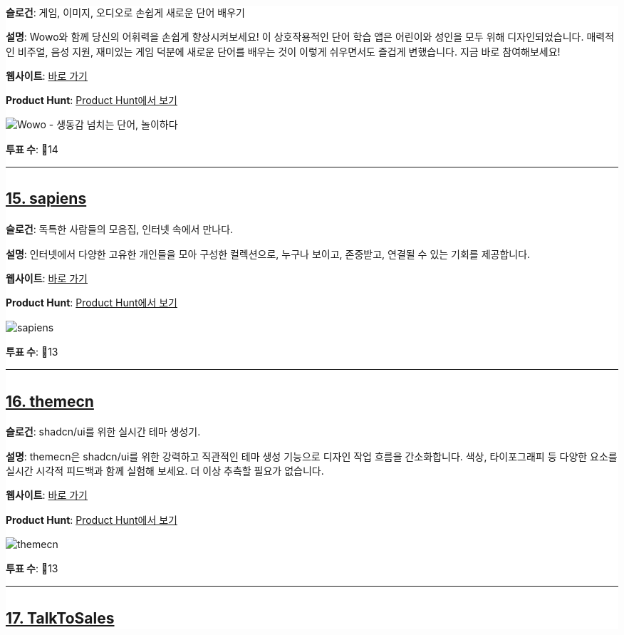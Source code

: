 **슬로건**: 게임, 이미지, 오디오로 손쉽게 새로운 단어 배우기

**설명**: Wowo와 함께 당신의 어휘력을 손쉽게 향상시켜보세요! 이 상호작용적인 단어 학습 앱은 어린이와 성인을 모두 위해 디자인되었습니다. 매력적인 비주얼, 음성 지원, 재미있는 게임 덕분에 새로운 단어를 배우는 것이 이렇게 쉬우면서도 즐겁게 변했습니다. 지금 바로 참여해보세요!

**웹사이트**: [바로 가기](https://www.producthunt.com/r/M2HGU2APLI2JKG?utm_campaign=producthunt-api&utm_medium=api-v2&utm_source=Application%3A+genexis+%28ID%3A+133272%29)

**Product Hunt**: [Product Hunt에서 보기](https://www.producthunt.com/posts/wowo-words-come-alive-play?utm_campaign=producthunt-api&utm_medium=api-v2&utm_source=Application%3A+genexis+%28ID%3A+133272%29)

![Wowo - 생동감 넘치는 단어, 놀이하다]()

**투표 수**: 🔺14

---
## [15. sapiens](https://www.producthunt.com/posts/sapiens-4?utm_campaign=producthunt-api&utm_medium=api-v2&utm_source=Application%3A+genexis+%28ID%3A+133272%29)

**슬로건**: 독특한 사람들의 모음집, 인터넷 속에서 만나다.

**설명**: 인터넷에서 다양한 고유한 개인들을 모아 구성한 컬렉션으로, 누구나 보이고, 존중받고, 연결될 수 있는 기회를 제공합니다.

**웹사이트**: [바로 가기](https://www.producthunt.com/r/TWGBAKEDYIGD7L?utm_campaign=producthunt-api&utm_medium=api-v2&utm_source=Application%3A+genexis+%28ID%3A+133272%29)

**Product Hunt**: [Product Hunt에서 보기](https://www.producthunt.com/posts/sapiens-4?utm_campaign=producthunt-api&utm_medium=api-v2&utm_source=Application%3A+genexis+%28ID%3A+133272%29)

![sapiens]()

**투표 수**: 🔺13

---
## [16. themecn](https://www.producthunt.com/posts/themecn?utm_campaign=producthunt-api&utm_medium=api-v2&utm_source=Application%3A+genexis+%28ID%3A+133272%29)

**슬로건**: shadcn/ui를 위한 실시간 테마 생성기.

**설명**: themecn은 shadcn/ui를 위한 강력하고 직관적인 테마 생성 기능으로 디자인 작업 흐름을 간소화합니다. 색상, 타이포그래피 등 다양한 요소를 실시간 시각적 피드백과 함께 실험해 보세요. 더 이상 추측할 필요가 없습니다.

**웹사이트**: [바로 가기](https://www.producthunt.com/r/KFMZV35DHN7OHO?utm_campaign=producthunt-api&utm_medium=api-v2&utm_source=Application%3A+genexis+%28ID%3A+133272%29)

**Product Hunt**: [Product Hunt에서 보기](https://www.producthunt.com/posts/themecn?utm_campaign=producthunt-api&utm_medium=api-v2&utm_source=Application%3A+genexis+%28ID%3A+133272%29)

![themecn]()

**투표 수**: 🔺13

---
## [17. TalkToSales](https://www.producthunt.com/posts/talktosales?utm_campaign=producthunt-api&utm_medium=api-v2&utm_source=Application%3A+genexis+%28ID%3A+133272%29)
